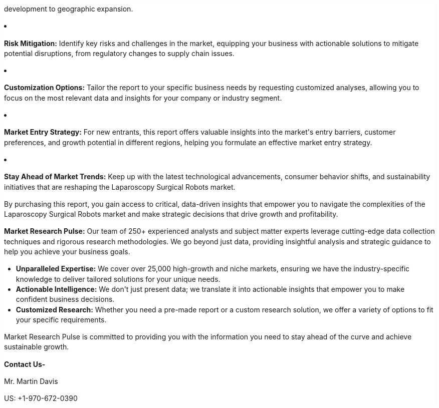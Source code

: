 development to geographic expansion.</p></li><li><p><strong>Risk Mitigation:</strong> Identify key risks and challenges in the market, equipping your business with actionable solutions to mitigate potential disruptions, from regulatory changes to supply chain issues.</p></li><li><p><strong>Customization Options:</strong> Tailor the report to your specific business needs by requesting customized analyses, allowing you to focus on the most relevant data and insights for your company or industry segment.</p></li><li><p><strong>Market Entry Strategy:</strong> For new entrants, this report offers valuable insights into the market's entry barriers, customer preferences, and growth potential in different regions, helping you formulate an effective market entry strategy.</p></li><li><p><strong>Stay Ahead of Market Trends:</strong> Keep up with the latest technological advancements, consumer behavior shifts, and sustainability initiatives that are reshaping the Laparoscopy Surgical Robots market.</p></li></ol><p>By purchasing this report, you gain access to critical, data-driven insights that empower you to navigate the complexities of the Laparoscopy Surgical Robots market and make strategic decisions that drive growth and profitability.</p><p><strong>Market Research Pulse:</strong>&nbsp;Our team of 250+ experienced analysts and subject matter experts leverage cutting-edge data collection techniques and rigorous research methodologies. We go beyond just data, providing insightful analysis and strategic guidance to help you achieve your business goals.</p><ul><li><strong>Unparalleled Expertise:</strong>&nbsp;We cover over 25,000 high-growth and niche markets, ensuring we have the industry-specific knowledge to deliver tailored solutions for your unique needs.</li><li><strong>Actionable Intelligence:</strong>&nbsp;We don't just present data; we translate it into actionable insights that empower you to make confident business decisions.</li><li><strong>Customized Research:</strong>&nbsp;Whether you need a pre-made report or a custom research solution, we offer a variety of options to fit your specific requirements.</li></ul><p>Market Research Pulse is committed to providing you with the information you need to stay ahead of the curve and achieve sustainable growth.</p><p><strong>Contact Us-</strong></p><p>Mr. Martin Davis</p><p>US: +1-970-672-0390</p>
